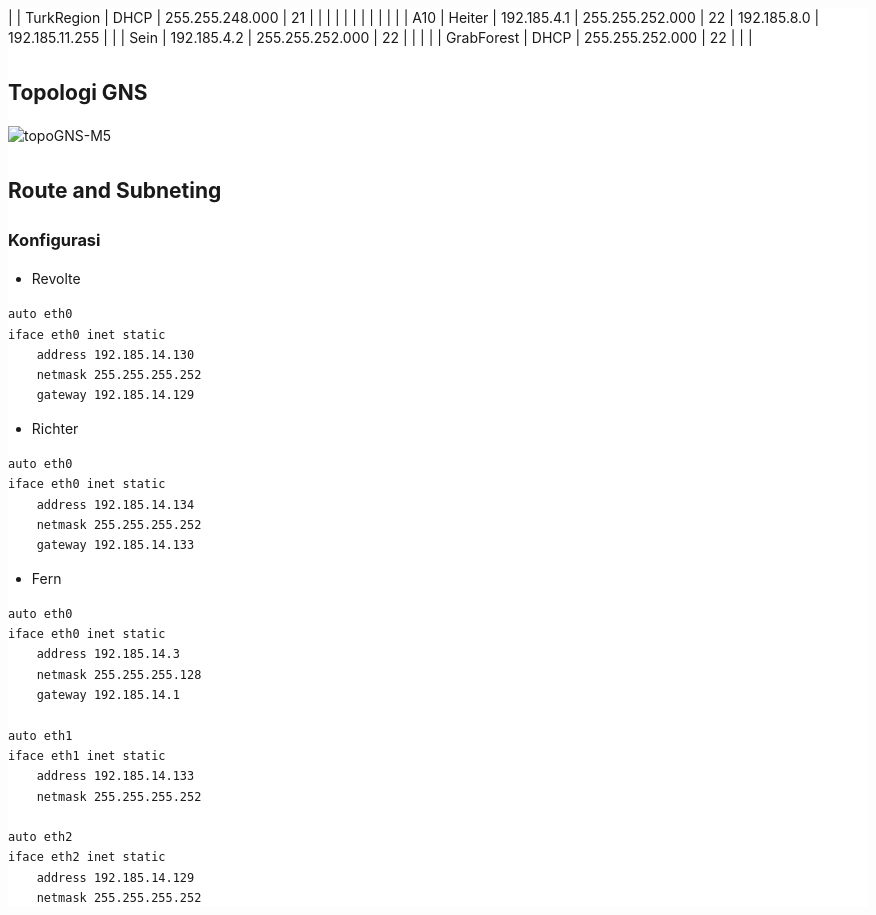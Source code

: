 |        | TurkRegion     | DHCP        | 255.255.248.000 | 21     |             |              |
|        |                |             |                 |        |             |              |
| A10    | Heiter         | 192.185.4.1   | 255.255.252.000 | 22     | 192.185.8.0   | 192.185.11.255  |
|        | Sein           | 192.185.4.2   | 255.255.252.000 | 22     |             |              |
|        | GrabForest     | DHCP        | 255.255.252.000 | 22     |             |              |

## Topologi GNS

<img width="435" alt="topoGNS-M5" src="https://github.com/Arkandrvesh/Jarkom-Modul-5-B14-2023/assets/116497822/86fbc5f8-fbc4-4e0b-a7a8-6b098ff6ad9c">

## Route and Subneting

### Konfigurasi
- Revolte

```bash
auto eth0
iface eth0 inet static
	address 192.185.14.130
	netmask 255.255.255.252
	gateway 192.185.14.129
```

- Richter

```bash
auto eth0
iface eth0 inet static
	address 192.185.14.134
	netmask 255.255.255.252
	gateway 192.185.14.133
```

- Fern

```bash
auto eth0
iface eth0 inet static
	address 192.185.14.3
	netmask 255.255.255.128
	gateway 192.185.14.1

auto eth1
iface eth1 inet static
	address 192.185.14.133
	netmask 255.255.255.252

auto eth2
iface eth2 inet static
	address 192.185.14.129
	netmask 255.255.255.252
```
